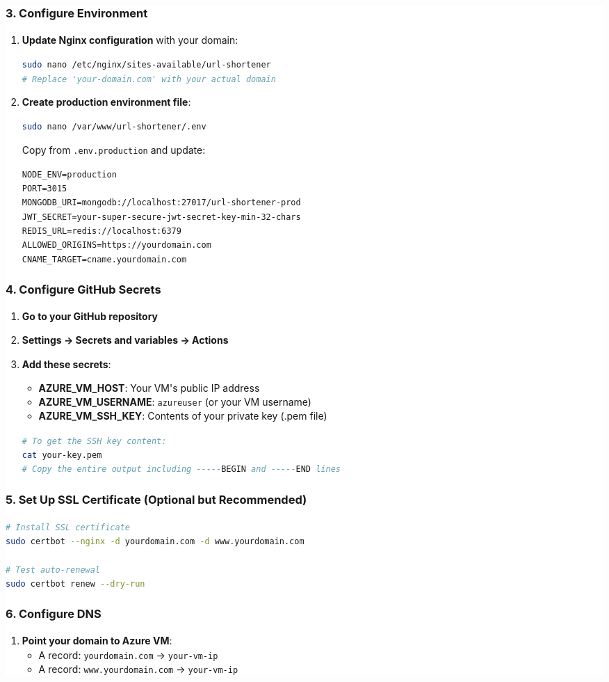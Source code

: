 ### 3. Configure Environment

1. **Update Nginx configuration** with your domain:
   ```bash
   sudo nano /etc/nginx/sites-available/url-shortener
   # Replace 'your-domain.com' with your actual domain
   ```

2. **Create production environment file**:
   ```bash
   sudo nano /var/www/url-shortener/.env
   ```

   Copy from `.env.production` and update:
   ```env
   NODE_ENV=production
   PORT=3015
   MONGODB_URI=mongodb://localhost:27017/url-shortener-prod
   JWT_SECRET=your-super-secure-jwt-secret-key-min-32-chars
   REDIS_URL=redis://localhost:6379
   ALLOWED_ORIGINS=https://yourdomain.com
   CNAME_TARGET=cname.yourdomain.com
   ```

### 4. Configure GitHub Secrets

1. **Go to your GitHub repository**
2. **Settings → Secrets and variables → Actions**
3. **Add these secrets**:

   - **AZURE_VM_HOST**: Your VM's public IP address
   - **AZURE_VM_USERNAME**: `azureuser` (or your VM username)
   - **AZURE_VM_SSH_KEY**: Contents of your private key (.pem file)

   ```bash
   # To get the SSH key content:
   cat your-key.pem
   # Copy the entire output including -----BEGIN and -----END lines
   ```

### 5. Set Up SSL Certificate (Optional but Recommended)

```bash
# Install SSL certificate
sudo certbot --nginx -d yourdomain.com -d www.yourdomain.com

# Test auto-renewal
sudo certbot renew --dry-run
```

### 6. Configure DNS

1. **Point your domain to Azure VM**:
   - A record: `yourdomain.com` → `your-vm-ip`
   - A record: `www.yourdomain.com` → `your-vm-ip`
